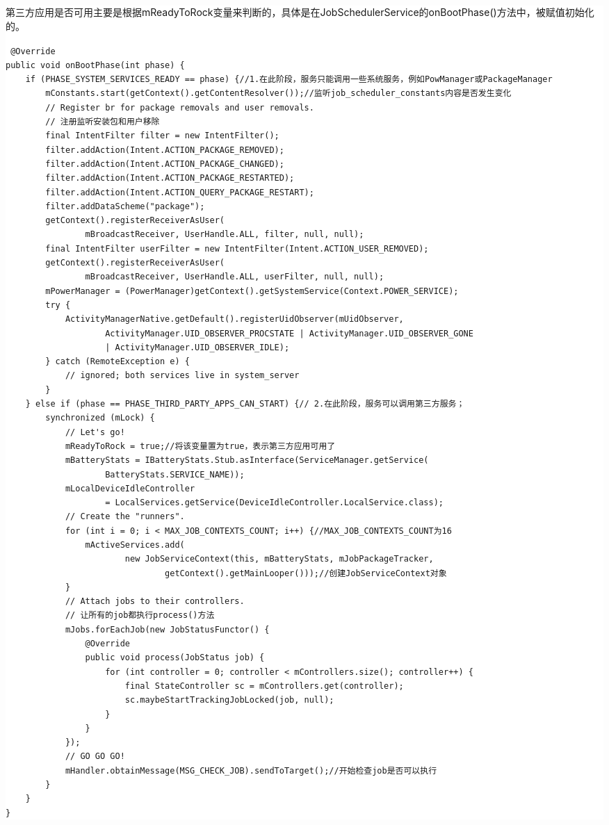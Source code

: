 
第三方应用是否可用主要是根据mReadyToRock变量来判断的，具体是在JobSchedulerService的onBootPhase()方法中，被赋值初始化的。

	 @Override
    public void onBootPhase(int phase) {
        if (PHASE_SYSTEM_SERVICES_READY == phase) {//1.在此阶段，服务只能调用一些系统服务，例如PowManager或PackageManager
            mConstants.start(getContext().getContentResolver());//监听job_scheduler_constants内容是否发生变化
            // Register br for package removals and user removals.
            // 注册监听安装包和用户移除
            final IntentFilter filter = new IntentFilter();
            filter.addAction(Intent.ACTION_PACKAGE_REMOVED);
            filter.addAction(Intent.ACTION_PACKAGE_CHANGED);
            filter.addAction(Intent.ACTION_PACKAGE_RESTARTED);
            filter.addAction(Intent.ACTION_QUERY_PACKAGE_RESTART);
            filter.addDataScheme("package");
            getContext().registerReceiverAsUser(
                    mBroadcastReceiver, UserHandle.ALL, filter, null, null);
            final IntentFilter userFilter = new IntentFilter(Intent.ACTION_USER_REMOVED);
            getContext().registerReceiverAsUser(
                    mBroadcastReceiver, UserHandle.ALL, userFilter, null, null);
            mPowerManager = (PowerManager)getContext().getSystemService(Context.POWER_SERVICE);
            try {
                ActivityManagerNative.getDefault().registerUidObserver(mUidObserver,
                        ActivityManager.UID_OBSERVER_PROCSTATE | ActivityManager.UID_OBSERVER_GONE
                        | ActivityManager.UID_OBSERVER_IDLE);
            } catch (RemoteException e) {
                // ignored; both services live in system_server
            }
        } else if (phase == PHASE_THIRD_PARTY_APPS_CAN_START) {// 2.在此阶段，服务可以调用第三方服务；
            synchronized (mLock) {
                // Let's go!
                mReadyToRock = true;//将该变量置为true，表示第三方应用可用了
                mBatteryStats = IBatteryStats.Stub.asInterface(ServiceManager.getService(
                        BatteryStats.SERVICE_NAME));
                mLocalDeviceIdleController
                        = LocalServices.getService(DeviceIdleController.LocalService.class);
                // Create the "runners".
                for (int i = 0; i < MAX_JOB_CONTEXTS_COUNT; i++) {//MAX_JOB_CONTEXTS_COUNT为16
                    mActiveServices.add(
                            new JobServiceContext(this, mBatteryStats, mJobPackageTracker,
                                    getContext().getMainLooper()));//创建JobServiceContext对象
                }
                // Attach jobs to their controllers.
				// 让所有的job都执行process()方法
                mJobs.forEachJob(new JobStatusFunctor() {
                    @Override
                    public void process(JobStatus job) {
                        for (int controller = 0; controller < mControllers.size(); controller++) {
                            final StateController sc = mControllers.get(controller);
                            sc.maybeStartTrackingJobLocked(job, null);
                        }
                    }
                });
                // GO GO GO!
                mHandler.obtainMessage(MSG_CHECK_JOB).sendToTarget();//开始检查job是否可以执行
            }
        }
    }
